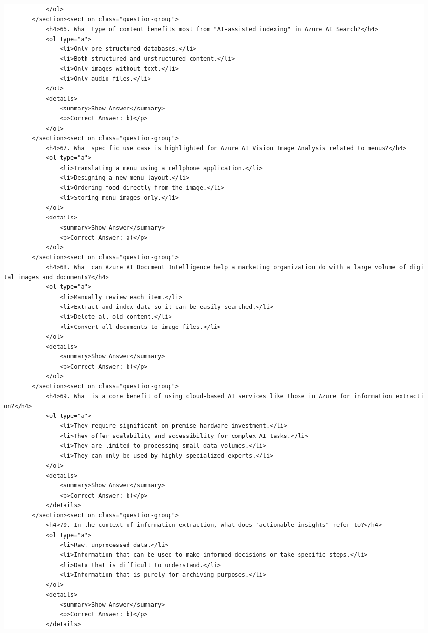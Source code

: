                 </ol>
            </section><section class="question-group">
                <h4>66. What type of content benefits most from "AI-assisted indexing" in Azure AI Search?</h4>
                <ol type="a">
                    <li>Only pre-structured databases.</li>
                    <li>Both structured and unstructured content.</li>
                    <li>Only images without text.</li>
                    <li>Only audio files.</li>
                </ol>
                <details>
                    <summary>Show Answer</summary>
                    <p>Correct Answer: b)</p>
                </ol>
            </section><section class="question-group">
                <h4>67. What specific use case is highlighted for Azure AI Vision Image Analysis related to menus?</h4>
                <ol type="a">
                    <li>Translating a menu using a cellphone application.</li>
                    <li>Designing a new menu layout.</li>
                    <li>Ordering food directly from the image.</li>
                    <li>Storing menu images only.</li>
                </ol>
                <details>
                    <summary>Show Answer</summary>
                    <p>Correct Answer: a)</p>
                </ol>
            </section><section class="question-group">
                <h4>68. What can Azure AI Document Intelligence help a marketing organization do with a large volume of digital images and documents?</h4>
                <ol type="a">
                    <li>Manually review each item.</li>
                    <li>Extract and index data so it can be easily searched.</li>
                    <li>Delete all old content.</li>
                    <li>Convert all documents to image files.</li>
                </ol>
                <details>
                    <summary>Show Answer</summary>
                    <p>Correct Answer: b)</p>
                </ol>
            </section><section class="question-group">
                <h4>69. What is a core benefit of using cloud-based AI services like those in Azure for information extraction?</h4>
                <ol type="a">
                    <li>They require significant on-premise hardware investment.</li>
                    <li>They offer scalability and accessibility for complex AI tasks.</li>
                    <li>They are limited to processing small data volumes.</li>
                    <li>They can only be used by highly specialized experts.</li>
                </ol>
                <details>
                    <summary>Show Answer</summary>
                    <p>Correct Answer: b)</p>
                </details>
            </section><section class="question-group">
                <h4>70. In the context of information extraction, what does "actionable insights" refer to?</h4>
                <ol type="a">
                    <li>Raw, unprocessed data.</li>
                    <li>Information that can be used to make informed decisions or take specific steps.</li>
                    <li>Data that is difficult to understand.</li>
                    <li>Information that is purely for archiving purposes.</li>
                </ol>
                <details>
                    <summary>Show Answer</summary>
                    <p>Correct Answer: b)</p>
                </details>